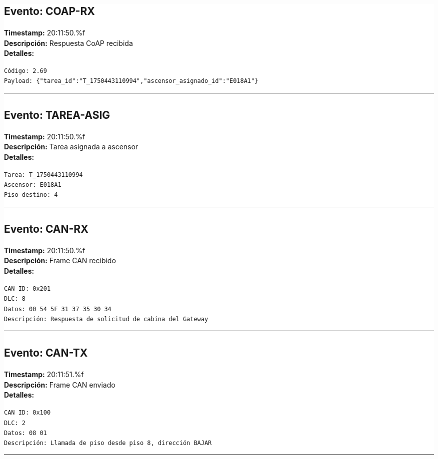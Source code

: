
## Evento: COAP-RX

**Timestamp:** 20:11:50.%f  
**Descripción:** Respuesta CoAP recibida  
**Detalles:**

```
Código: 2.69
Payload: {"tarea_id":"T_1750443110994","ascensor_asignado_id":"E018A1"}
```

---

## Evento: TAREA-ASIG

**Timestamp:** 20:11:50.%f  
**Descripción:** Tarea asignada a ascensor  
**Detalles:**

```
Tarea: T_1750443110994
Ascensor: E018A1
Piso destino: 4
```

---

## Evento: CAN-RX

**Timestamp:** 20:11:50.%f  
**Descripción:** Frame CAN recibido  
**Detalles:**

```
CAN ID: 0x201
DLC: 8
Datos: 00 54 5F 31 37 35 30 34 
Descripción: Respuesta de solicitud de cabina del Gateway
```

---

## Evento: CAN-TX

**Timestamp:** 20:11:51.%f  
**Descripción:** Frame CAN enviado  
**Detalles:**

```
CAN ID: 0x100
DLC: 2
Datos: 08 01 
Descripción: Llamada de piso desde piso 8, dirección BAJAR
```

---